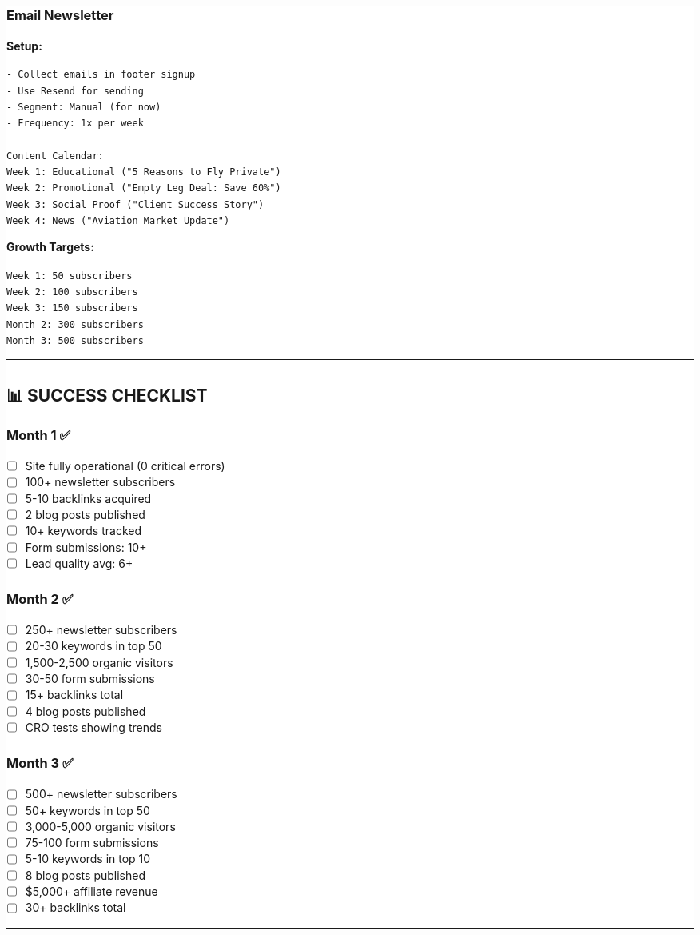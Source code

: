 ### Email Newsletter

**Setup:**

```
- Collect emails in footer signup
- Use Resend for sending
- Segment: Manual (for now)
- Frequency: 1x per week

Content Calendar:
Week 1: Educational ("5 Reasons to Fly Private")
Week 2: Promotional ("Empty Leg Deal: Save 60%")
Week 3: Social Proof ("Client Success Story")
Week 4: News ("Aviation Market Update")
```

**Growth Targets:**

```
Week 1: 50 subscribers
Week 2: 100 subscribers
Week 3: 150 subscribers
Month 2: 300 subscribers
Month 3: 500 subscribers
```

---

## 📊 SUCCESS CHECKLIST

### Month 1 ✅
- [ ] Site fully operational (0 critical errors)
- [ ] 100+ newsletter subscribers
- [ ] 5-10 backlinks acquired
- [ ] 2 blog posts published
- [ ] 10+ keywords tracked
- [ ] Form submissions: 10+
- [ ] Lead quality avg: 6+

### Month 2 ✅
- [ ] 250+ newsletter subscribers
- [ ] 20-30 keywords in top 50
- [ ] 1,500-2,500 organic visitors
- [ ] 30-50 form submissions
- [ ] 15+ backlinks total
- [ ] 4 blog posts published
- [ ] CRO tests showing trends

### Month 3 ✅
- [ ] 500+ newsletter subscribers
- [ ] 50+ keywords in top 50
- [ ] 3,000-5,000 organic visitors
- [ ] 75-100 form submissions
- [ ] 5-10 keywords in top 10
- [ ] 8 blog posts published
- [ ] $5,000+ affiliate revenue
- [ ] 30+ backlinks total

---